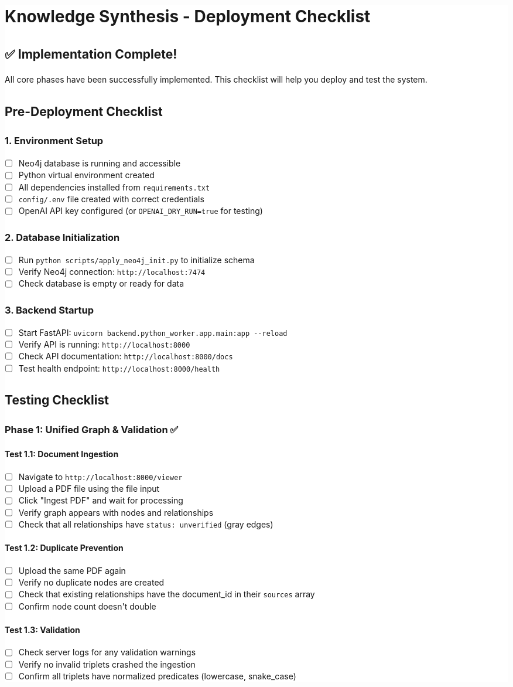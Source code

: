 # Knowledge Synthesis - Deployment Checklist

## ✅ Implementation Complete!

All core phases have been successfully implemented. This checklist will help you deploy and test the system.

## Pre-Deployment Checklist

### 1. Environment Setup
- [ ] Neo4j database is running and accessible
- [ ] Python virtual environment created
- [ ] All dependencies installed from `requirements.txt`
- [ ] `config/.env` file created with correct credentials
- [ ] OpenAI API key configured (or `OPENAI_DRY_RUN=true` for testing)

### 2. Database Initialization
- [ ] Run `python scripts/apply_neo4j_init.py` to initialize schema
- [ ] Verify Neo4j connection: `http://localhost:7474`
- [ ] Check database is empty or ready for data

### 3. Backend Startup
- [ ] Start FastAPI: `uvicorn backend.python_worker.app.main:app --reload`
- [ ] Verify API is running: `http://localhost:8000`
- [ ] Check API documentation: `http://localhost:8000/docs`
- [ ] Test health endpoint: `http://localhost:8000/health`

## Testing Checklist

### Phase 1: Unified Graph & Validation ✅

#### Test 1.1: Document Ingestion
- [ ] Navigate to `http://localhost:8000/viewer`
- [ ] Upload a PDF file using the file input
- [ ] Click "Ingest PDF" and wait for processing
- [ ] Verify graph appears with nodes and relationships
- [ ] Check that all relationships have `status: unverified` (gray edges)

#### Test 1.2: Duplicate Prevention
- [ ] Upload the same PDF again
- [ ] Verify no duplicate nodes are created
- [ ] Check that existing relationships have the document_id in their `sources` array
- [ ] Confirm node count doesn't double

#### Test 1.3: Validation
- [ ] Check server logs for any validation warnings
- [ ] Verify no invalid triplets crashed the ingestion
- [ ] Confirm all triplets have normalized predicates (lowercase, snake_case)
